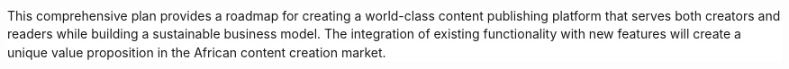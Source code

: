 This comprehensive plan provides a roadmap for creating a world-class content publishing platform that serves both creators and readers while building a sustainable business model. The integration of existing functionality with new features will create a unique value proposition in the African content creation market.